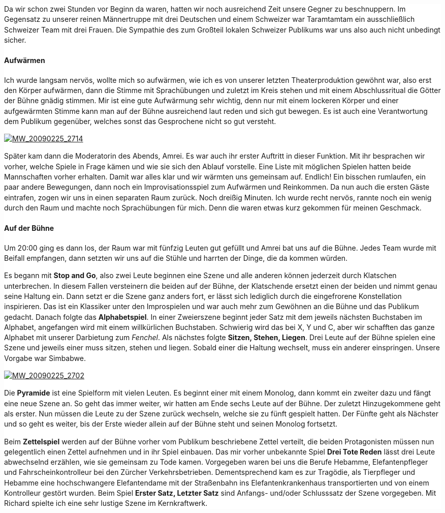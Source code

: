 Da wir schon zwei Stunden vor Beginn da waren, hatten wir noch ausreichend Zeit unsere Gegner zu beschnuppern. Im Gegensatz zu unserer reinen Männertruppe mit drei Deutschen und einem Schweizer war Taramtamtam ein ausschließlich Schweizer Team mit drei Frauen. Die Sympathie des zum Großteil lokalen Schweizer Publikums war uns also auch nicht unbedingt sicher.

#### Aufwärmen

Ich wurde langsam nervös, wollte mich so aufwärmen, wie ich es von unserer letzten Theaterproduktion gewöhnt war, also erst den Körper aufwärmen, dann die Stimme mit Sprachübungen und zuletzt im Kreis stehen und mit einem Abschlussritual die Götter der Bühne gnädig stimmen. Mir ist eine gute Aufwärmung sehr wichtig, denn nur mit einem lockeren Körper und einer aufgewärmten Stimme kann man auf der Bühne ausreichend laut reden und sich gut bewegen. Es ist auch eine Verantwortung dem Publikum gegenüber, welches sonst das Gesprochene nicht so gut versteht.

<a data-flickr-embed="true"  href="https://www.flickr.com/photos/mwellner/32447375174/in/dateposted-public/" title="MW_20090225_2714"><img src="https://c1.staticflickr.com/4/3747/32447375174_83a96f686f_b.jpg" width="1024" height="686" alt="MW_20090225_2714"></a>

Später kam dann die Moderatorin des Abends, Amrei. Es war auch ihr erster Auftritt in dieser Funktion. Mit ihr besprachen wir vorher, welche Spiele in Frage kämen und wie sie sich den Ablauf vorstelle. Eine Liste mit möglichen Spielen hatten beide Mannschaften vorher erhalten. Damit war alles klar und wir wärmten uns gemeinsam auf. Endlich! Ein bisschen rumlaufen, ein paar andere Bewegungen, dann noch ein Improvisationsspiel zum Aufwärmen und Reinkommen. Da nun auch die ersten Gäste eintrafen, zogen wir uns in einen separaten Raum zurück. Noch dreißig Minuten. Ich wurde recht nervös, rannte noch ein wenig durch den Raum und machte noch Sprachübungen für mich. Denn die waren etwas kurz gekommen für meinen Geschmack.

#### Auf der Bühne

Um 20:00 ging es dann los, der Raum war mit fünfzig Leuten gut gefüllt und Amrei bat uns auf die Bühne. Jedes Team wurde mit Beifall empfangen, dann setzten wir uns auf die Stühle und harrten der Dinge, die da kommen würden.

Es begann mit **Stop and Go**, also zwei Leute beginnen eine Szene und alle anderen können jederzeit durch Klatschen unterbrechen. In diesem Fallen versteinern die beiden auf der Bühne, der Klatschende ersetzt einen der beiden und nimmt genau seine Haltung ein. Dann setzt er die Szene ganz anders fort, er lässt sich lediglich durch die eingefrorene Konstellation inspirieren. Das ist ein Klassiker unter den Improspielen und war auch mehr zum Gewöhnen an die Bühne und das Publikum gedacht. Danach folgte das **Alphabetspiel**. In einer Zweierszene beginnt jeder Satz mit dem jeweils nächsten Buchstaben im Alphabet, angefangen wird mit einem willkürlichen Buchstaben. Schwierig wird das bei X, Y und C, aber wir schafften das ganze Alphabet mit unserer Darbietung zum _Fenchel_. Als nächstes folgte **Sitzen, Stehen, Liegen**. Drei Leute auf der Bühne spielen eine Szene und jeweils einer muss sitzen, stehen und liegen. Sobald einer die Haltung wechselt, muss ein anderer einspringen. Unsere Vorgabe war Simbabwe.

<a data-flickr-embed="true"  href="https://www.flickr.com/photos/mwellner/33134929472/in/dateposted-public/" title="MW_20090225_2702"><img src="https://c1.staticflickr.com/1/700/33134929472_b032385e72_b.jpg" width="1024" height="685" alt="MW_20090225_2702"></a>

Die **Pyramide** ist eine Spielform mit vielen Leuten. Es beginnt einer mit einem Monolog, dann kommt ein zweiter dazu und fängt eine neue Szene an. So geht das immer weiter, wir hatten am Ende sechs Leute auf der Bühne. Der zuletzt Hinzugekommene geht als erster. Nun müssen die Leute zu der Szene zurück wechseln, welche sie zu fünft gespielt hatten. Der Fünfte geht als Nächster und so geht es weiter, bis der Erste wieder allein auf der Bühne steht und seinen Monolog fortsetzt.

Beim **Zettelspiel** werden auf der Bühne vorher vom Publikum beschriebene Zettel verteilt, die beiden Protagonisten müssen nun gelegentlich einen Zettel aufnehmen und in ihr Spiel einbauen. Das mir vorher unbekannte Spiel **Drei Tote Reden** lässt drei Leute abwechselnd erzählen, wie sie gemeinsam zu Tode kamen. Vorgegeben waren bei uns die Berufe Hebamme, Elefantenpfleger und Fahrscheinkontrolleur bei den Zürcher Verkehrsbetrieben. Dementsprechend kam es zur Tragödie, als Tierpfleger und Hebamme eine hochschwangere Elefantendame mit der Straßenbahn ins Elefantenkrankenhaus transportierten und von einem Kontrolleur gestört wurden. Beim Spiel **Erster Satz, Letzter Satz** sind Anfangs- und/oder Schlusssatz der Szene vorgegeben. Mit Richard spielte ich eine sehr lustige Szene im Kernkraftwerk.
